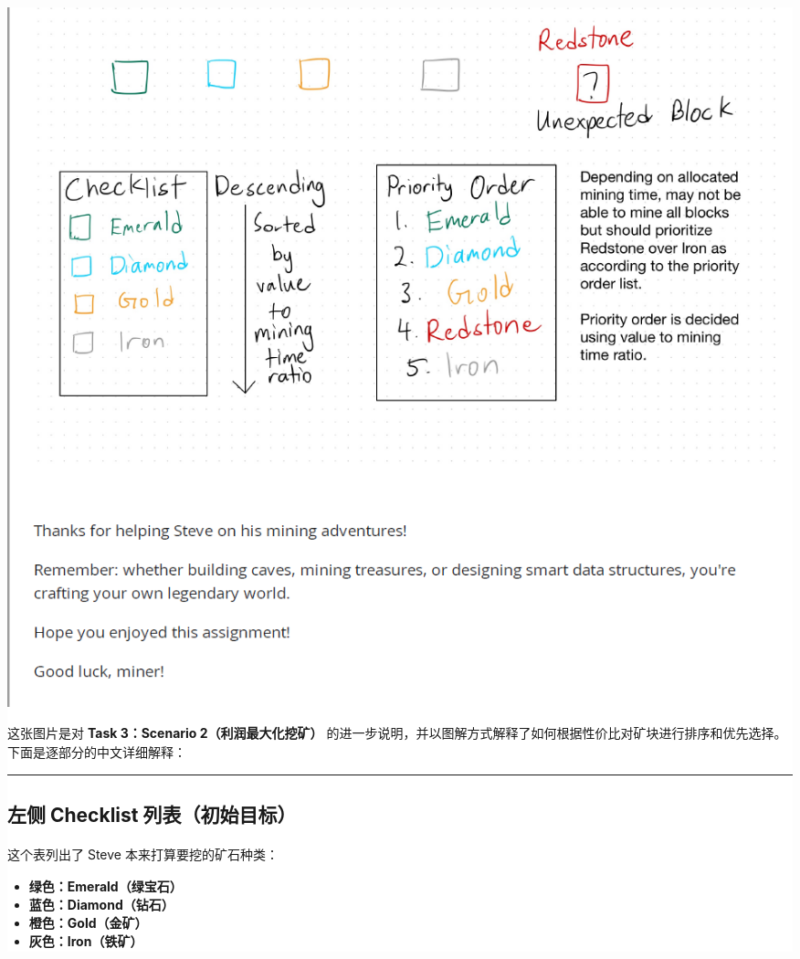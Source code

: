 ![image-20250527152341308](READEME.assets/image-20250527152341308.png)



这张图片是对 **Task 3：Scenario 2（利润最大化挖矿）** 的进一步说明，并以图解方式解释了如何根据性价比对矿块进行排序和优先选择。下面是逐部分的中文详细解释：

------

## **左侧 Checklist 列表（初始目标）**

这个表列出了 Steve 本来打算要挖的矿石种类：

- **绿色：Emerald（绿宝石）**
- **蓝色：Diamond（钻石）**
- **橙色：Gold（金矿）**
- **灰色：Iron（铁矿）**
